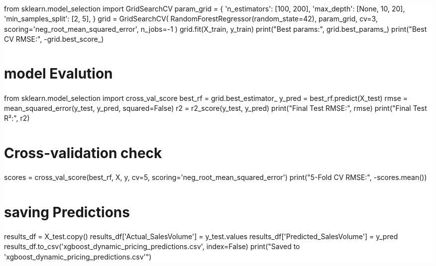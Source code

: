 from sklearn.model_selection import GridSearchCV
 param_grid = {
    'n_estimators': [100, 200],
    'max_depth': [None, 10, 20],
    'min_samples_split': [2, 5],
 }
 grid = GridSearchCV(
    RandomForestRegressor(random_state=42),
    param_grid,
    cv=3,
    scoring='neg_root_mean_squared_error',
    n_jobs=-1
 )
 grid.fit(X_train, y_train)
 print("Best params:", grid.best_params_)
 print("Best CV RMSE:", -grid.best_score_)

  
# model Evalution
 from sklearn.model_selection import cross_val_score
 best_rf = grid.best_estimator_
 y_pred = best_rf.predict(X_test)
 rmse = mean_squared_error(y_test, y_pred, squared=False)
 r2 = r2_score(y_test, y_pred)
 print("Final Test RMSE:", rmse)
 print("Final Test R²:", r2)
 # Cross-validation check
 scores = cross_val_score(best_rf, X, y, cv=5, scoring='neg_root_mean_squared_error')
 print("5-Fold CV RMSE:", -scores.mean())


 # saving Predictions
 results_df = X_test.copy()
 results_df['Actual_SalesVolume'] = y_test.values
 results_df['Predicted_SalesVolume'] = y_pred
 results_df.to_csv('xgboost_dynamic_pricing_predictions.csv', index=False)
 print("Saved to 'xgboost_dynamic_pricing_predictions.csv'")


 

